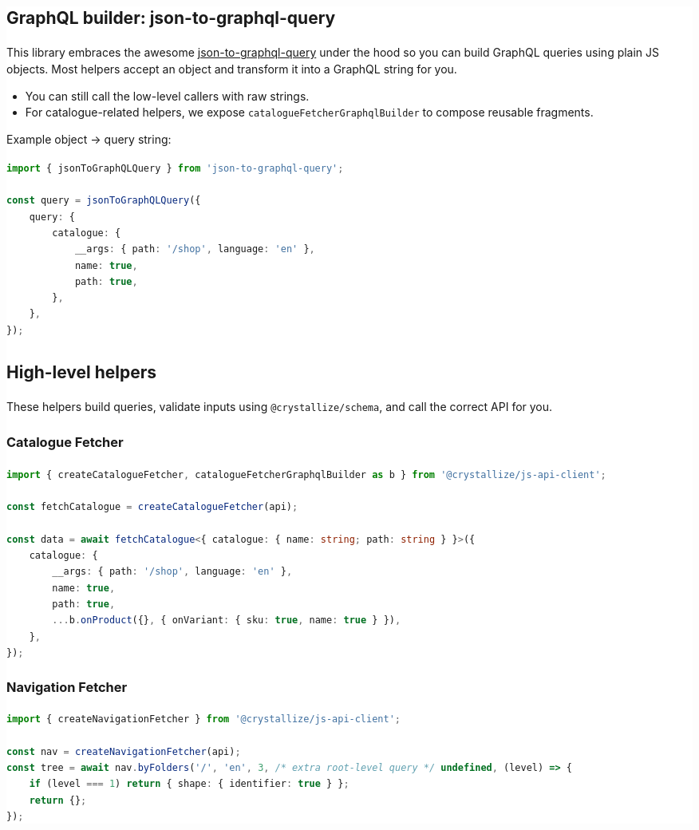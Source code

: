## GraphQL builder: json-to-graphql-query

This library embraces the awesome [json-to-graphql-query](https://www.npmjs.com/package/json-to-graphql-query) under the hood so you can build GraphQL queries using plain JS objects. Most helpers accept an object and transform it into a GraphQL string for you.

- You can still call the low-level callers with raw strings.
- For catalogue-related helpers, we expose `catalogueFetcherGraphqlBuilder` to compose reusable fragments.

Example object → query string:

```typescript
import { jsonToGraphQLQuery } from 'json-to-graphql-query';

const query = jsonToGraphQLQuery({
    query: {
        catalogue: {
            __args: { path: '/shop', language: 'en' },
            name: true,
            path: true,
        },
    },
});
```

## High-level helpers

These helpers build queries, validate inputs using `@crystallize/schema`, and call the correct API for you.

### Catalogue Fetcher

```typescript
import { createCatalogueFetcher, catalogueFetcherGraphqlBuilder as b } from '@crystallize/js-api-client';

const fetchCatalogue = createCatalogueFetcher(api);

const data = await fetchCatalogue<{ catalogue: { name: string; path: string } }>({
    catalogue: {
        __args: { path: '/shop', language: 'en' },
        name: true,
        path: true,
        ...b.onProduct({}, { onVariant: { sku: true, name: true } }),
    },
});
```

### Navigation Fetcher

```typescript
import { createNavigationFetcher } from '@crystallize/js-api-client';

const nav = createNavigationFetcher(api);
const tree = await nav.byFolders('/', 'en', 3, /* extra root-level query */ undefined, (level) => {
    if (level === 1) return { shape: { identifier: true } };
    return {};
});
```
